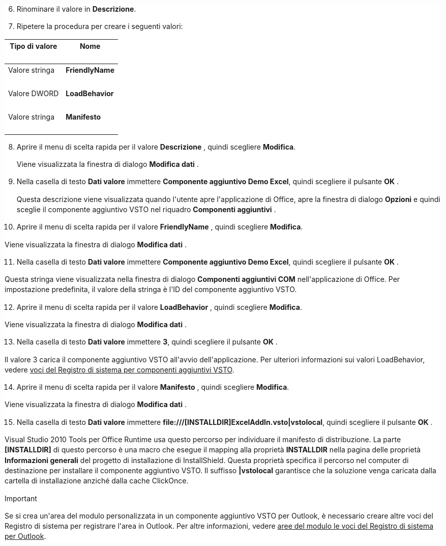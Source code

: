 6. Rinominare il valore in **Descrizione**.  
  
7. Ripetere la procedura per creare i seguenti valori:  
  
  
  
|Tipo di valore<br /><br />|Nome<br /><br />|  
|--------------|--------|  
|Valore stringa<br /><br />|**FriendlyName**<br /><br />|  
|Valore DWORD<br /><br />|**LoadBehavior**<br /><br />|  
|Valore stringa<br /><br />|**Manifesto**<br /><br />|  
  
8. Aprire il menu di scelta rapida per il valore **Descrizione** , quindi scegliere **Modifica**.  
  
   Viene visualizzata la finestra di dialogo **Modifica dati** .  
  
9. Nella casella di testo **Dati valore** immettere **Componente aggiuntivo Demo Excel**, quindi scegliere il pulsante **OK** .  
  
   Questa descrizione viene visualizzata quando l'utente apre l'applicazione di Office, apre la finestra di dialogo **Opzioni** e quindi sceglie il componente aggiuntivo VSTO nel riquadro **Componenti aggiuntivi** .  
  
10. Aprire il menu di scelta rapida per il valore **FriendlyName** , quindi scegliere **Modifica**.  
  
   Viene visualizzata la finestra di dialogo **Modifica dati** .  
  
11. Nella casella di testo **Dati valore** immettere **Componente aggiuntivo Demo Excel**, quindi scegliere il pulsante **OK** .  
  
   Questa stringa viene visualizzata nella finestra di dialogo **Componenti aggiuntivi COM** nell'applicazione di Office. Per impostazione predefinita, il valore della stringa è l'ID del componente aggiuntivo VSTO.  
  
12. Aprire il menu di scelta rapida per il valore **LoadBehavior** , quindi scegliere **Modifica**.  
  
   Viene visualizzata la finestra di dialogo **Modifica dati** .  
  
13. Nella casella di testo **Dati valore** immettere **3**, quindi scegliere il pulsante **OK** .  
  
   Il valore 3 carica il componente aggiuntivo VSTO all'avvio dell'applicazione. Per ulteriori informazioni sui valori LoadBehavior, vedere [voci del Registro di sistema per componenti aggiuntivi VSTO](../vsto/registry-entries-for-vsto-add-ins.md).  
  
14. Aprire il menu di scelta rapida per il valore **Manifesto** , quindi scegliere **Modifica**.  
  
   Viene visualizzata la finestra di dialogo **Modifica dati** .  
  
15. Nella casella di testo **Dati valore** immettere **file:///[INSTALLDIR]ExcelAddIn.vsto|vstolocal**, quindi scegliere il pulsante **OK** .  
  
   Visual Studio 2010 Tools per Office Runtime usa questo percorso per individuare il manifesto di distribuzione. La parte **[INSTALLDIR]** di questo percorso è una macro che esegue il mapping alla proprietà **INSTALLDIR** nella pagina delle proprietà **Informazioni generali** del progetto di installazione di InstallShield. Questa proprietà specifica il percorso nel computer di destinazione per installare il componente aggiuntivo VSTO. Il suffisso **|vstolocal** garantisce che la soluzione venga caricata dalla cartella di installazione anziché dalla cache ClickOnce.  
  
> [!IMPORTANT]  
> Se si crea un'area del modulo personalizzata in un componente aggiuntivo VSTO per Outlook, è necessario creare altre voci del Registro di sistema per registrare l'area in Outlook. Per altre informazioni, vedere [aree del modulo le voci del Registro di sistema per Outlook](../vsto/registry-entries-for-vsto-add-ins.md#OutlookEntries).  
  